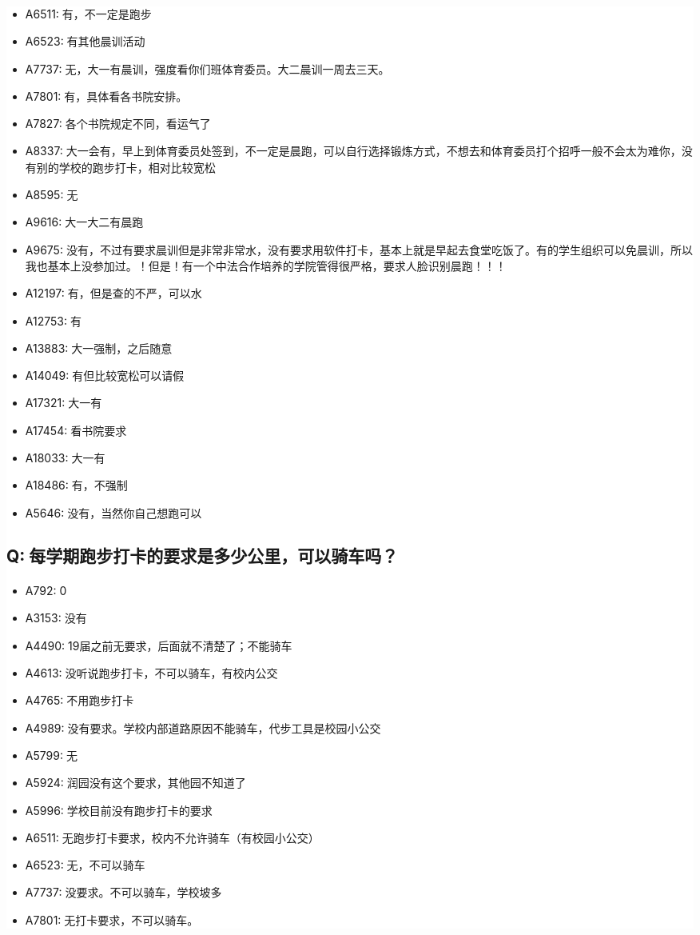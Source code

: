 - A6511: 有，不一定是跑步

- A6523: 有其他晨训活动

- A7737: 无，大一有晨训，强度看你们班体育委员。大二晨训一周去三天。

- A7801: 有，具体看各书院安排。

- A7827: 各个书院规定不同，看运气了

- A8337: 大一会有，早上到体育委员处签到，不一定是晨跑，可以自行选择锻炼方式，不想去和体育委员打个招呼一般不会太为难你，没有别的学校的跑步打卡，相对比较宽松

- A8595: 无

- A9616: 大一大二有晨跑

- A9675: 没有，不过有要求晨训但是非常非常水，没有要求用软件打卡，基本上就是早起去食堂吃饭了。有的学生组织可以免晨训，所以我也基本上没参加过。！但是！有一个中法合作培养的学院管得很严格，要求人脸识别晨跑！！！

- A12197: 有，但是查的不严，可以水

- A12753: 有

- A13883: 大一强制，之后随意

- A14049: 有但比较宽松可以请假

- A17321: 大一有

- A17454: 看书院要求

- A18033: 大一有

- A18486: 有，不强制

- A5646: 没有，当然你自己想跑可以

## Q: 每学期跑步打卡的要求是多少公里，可以骑车吗？

- A792: 0

- A3153: 没有

- A4490: 19届之前无要求，后面就不清楚了；不能骑车

- A4613: 没听说跑步打卡，不可以骑车，有校内公交

- A4765: 不用跑步打卡

- A4989: 没有要求。学校内部道路原因不能骑车，代步工具是校园小公交

- A5799: 无

- A5924: 润园没有这个要求，其他园不知道了

- A5996: 学校目前没有跑步打卡的要求

- A6511: 无跑步打卡要求，校内不允许骑车（有校园小公交）

- A6523: 无，不可以骑车

- A7737: 没要求。不可以骑车，学校坡多

- A7801: 无打卡要求，不可以骑车。

